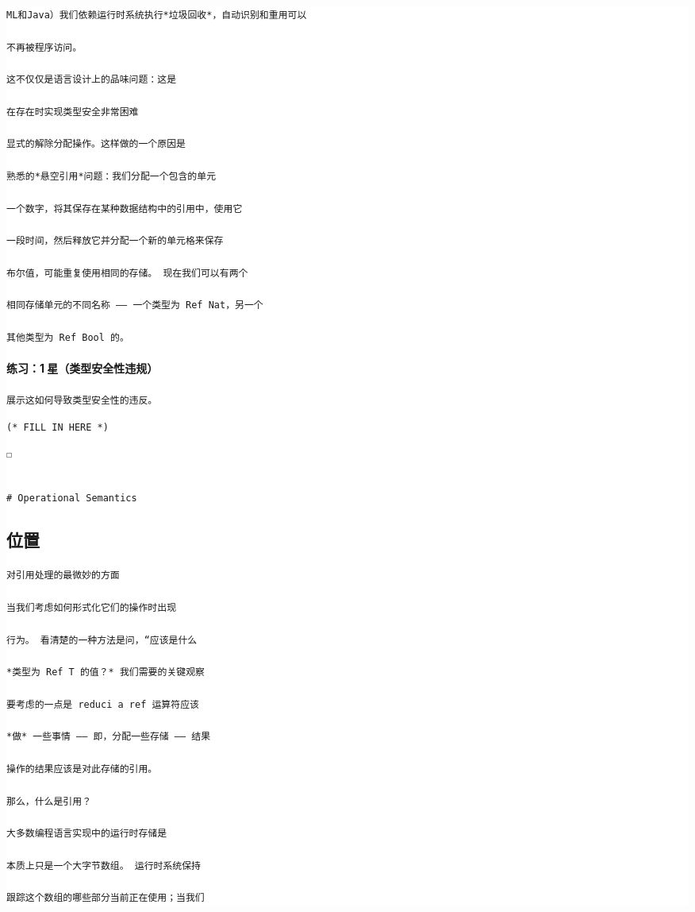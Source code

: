     ML和Java）我们依赖运行时系统执行*垃圾回收*，自动识别和重用可以

    不再被程序访问。

    这不仅仅是语言设计上的品味问题：这是

    在存在时实现类型安全非常困难

    显式的解除分配操作。这样做的一个原因是

    熟悉的*悬空引用*问题：我们分配一个包含的单元

    一个数字，将其保存在某种数据结构中的引用中，使用它

    一段时间，然后释放它并分配一个新的单元格来保存

    布尔值，可能重复使用相同的存储。 现在我们可以有两个

    相同存储单元的不同名称 —— 一个类型为 Ref Nat，另一个

    其他类型为 Ref Bool 的。

#### 练习：1 星（类型安全性违规）

    展示这如何导致类型安全性的违反。

```
(* FILL IN HERE *)

```

    ☐

```

# Operational Semantics

```

## 位置

    对引用处理的最微妙的方面

    当我们考虑如何形式化它们的操作时出现

    行为。 看清楚的一种方法是问，“应该是什么

    *类型为 Ref T 的值？* 我们需要的关键观察

    要考虑的一点是 reduci a ref 运算符应该

    *做* 一些事情 —— 即，分配一些存储 —— 结果

    操作的结果应该是对此存储的引用。

    那么，什么是引用？

    大多数编程语言实现中的运行时存储是

    本质上只是一个大字节数组。 运行时系统保持

    跟踪这个数组的哪些部分当前正在使用；当我们
